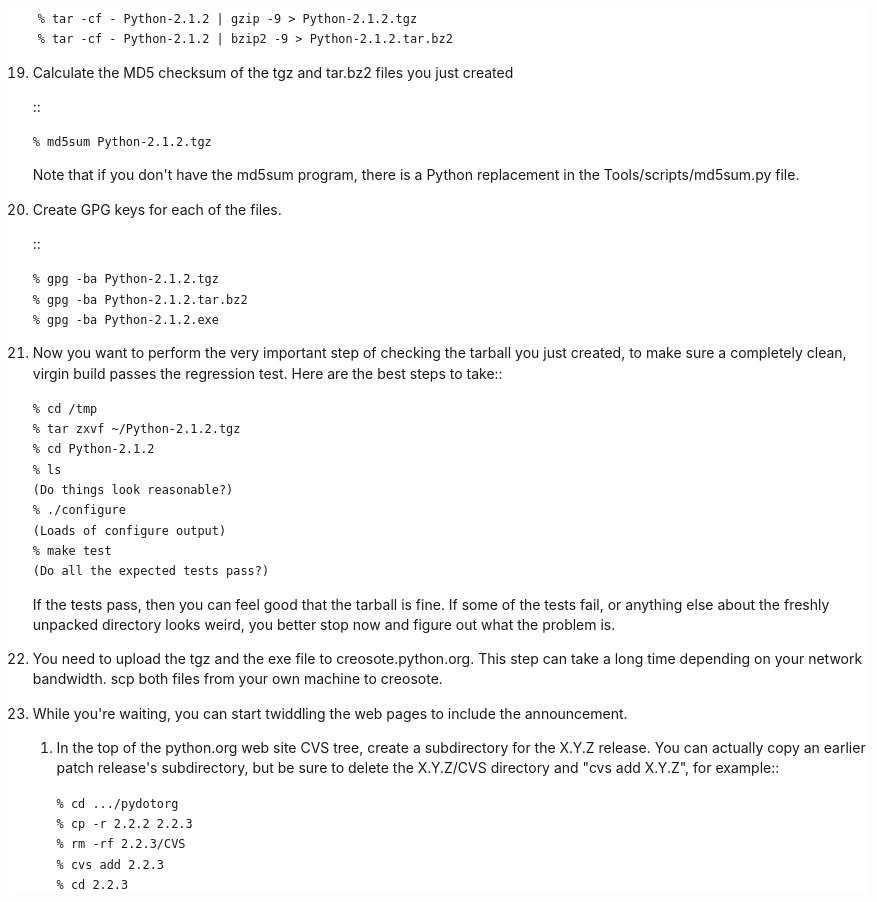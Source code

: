         % tar -cf - Python-2.1.2 | gzip -9 > Python-2.1.2.tgz
        % tar -cf - Python-2.1.2 | bzip2 -9 > Python-2.1.2.tar.bz2

19. Calculate the MD5 checksum of the tgz and tar.bz2 files you
    just created

    ::

        % md5sum Python-2.1.2.tgz

    Note that if you don't have the md5sum program, there is a
    Python replacement in the Tools/scripts/md5sum.py file.

20. Create GPG keys for each of the files.

    ::

        % gpg -ba Python-2.1.2.tgz
        % gpg -ba Python-2.1.2.tar.bz2
        % gpg -ba Python-2.1.2.exe

21. Now you want to perform the very important step of checking the
    tarball you just created, to make sure a completely clean,
    virgin build passes the regression test.  Here are the best
    steps to take::

        % cd /tmp
        % tar zxvf ~/Python-2.1.2.tgz
        % cd Python-2.1.2
        % ls
        (Do things look reasonable?)
        % ./configure
        (Loads of configure output)
        % make test
        (Do all the expected tests pass?)

    If the tests pass, then you can feel good that the tarball is
    fine.  If some of the tests fail, or anything else about the
    freshly unpacked directory looks weird, you better stop now and
    figure out what the problem is.

22. You need to upload the tgz and the exe file to creosote.python.org.
    This step can take a long time depending on your network
    bandwidth.  scp both files from your own machine to creosote.

23. While you're waiting, you can start twiddling the web pages to
    include the announcement.

    1. In the top of the python.org web site CVS tree, create a
       subdirectory for the X.Y.Z release.  You can actually copy an
       earlier patch release's subdirectory, but be sure to delete
       the X.Y.Z/CVS directory and "cvs add X.Y.Z", for example::

           % cd .../pydotorg
           % cp -r 2.2.2 2.2.3
           % rm -rf 2.2.3/CVS
           % cvs add 2.2.3
           % cd 2.2.3
